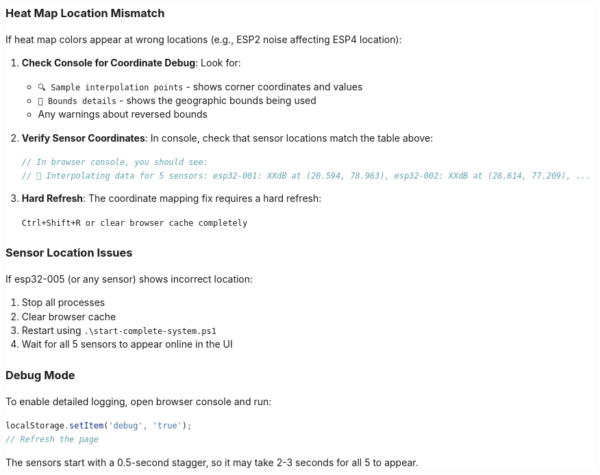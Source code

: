 ### Heat Map Location Mismatch

If heat map colors appear at wrong locations (e.g., ESP2 noise affecting ESP4 location):

1. **Check Console for Coordinate Debug**: Look for:
   - `🔍 Sample interpolation points` - shows corner coordinates and values
   - `📐 Bounds details` - shows the geographic bounds being used
   - Any warnings about reversed bounds

2. **Verify Sensor Coordinates**: In console, check that sensor locations match the table above:
   ```javascript
   // In browser console, you should see:
   // 🔧 Interpolating data for 5 sensors: esp32-001: XXdB at (20.594, 78.963), esp32-002: XXdB at (28.614, 77.209), ...
   ```

3. **Hard Refresh**: The coordinate mapping fix requires a hard refresh:
   ```
   Ctrl+Shift+R or clear browser cache completely
   ```

### Sensor Location Issues

If esp32-005 (or any sensor) shows incorrect location:
1. Stop all processes
2. Clear browser cache  
3. Restart using `.\start-complete-system.ps1`
4. Wait for all 5 sensors to appear online in the UI

### Debug Mode

To enable detailed logging, open browser console and run:
```javascript
localStorage.setItem('debug', 'true');
// Refresh the page
```

The sensors start with a 0.5-second stagger, so it may take 2-3 seconds for all 5 to appear.
